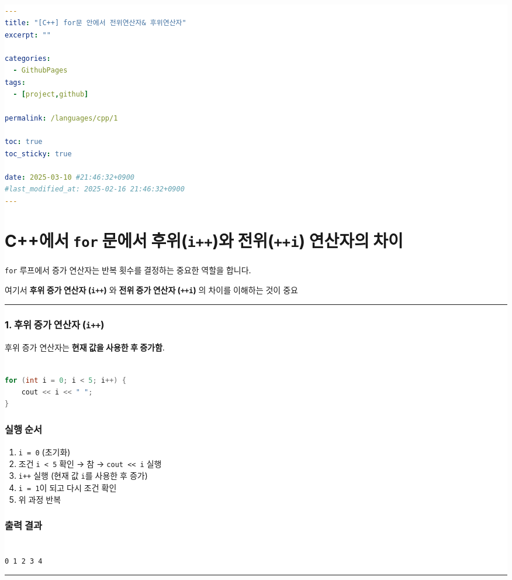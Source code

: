 ```yaml
---
title: "[C++] for문 안에서 전위연산자& 후위연산자"
excerpt: ""

categories:
  - GithubPages
tags:
  - [project,github]

permalink: /languages/cpp/1

toc: true
toc_sticky: true

date: 2025-03-10 #21:46:32+0900
#last_modified_at: 2025-02-16 21:46:32+0900
---
```


# **C++에서 `for` 문에서 후위(`i++`)와 전위(`++i`) 연산자의 차이**

`for` 루프에서 증가 연산자는 반복 횟수를 결정하는 중요한 역할을 합니다.

여기서 **후위 증가 연산자 (`i++`)** 와 **전위 증가 연산자 (`++i`)** 의 차이를 이해하는 것이 중요

---

### **1. 후위 증가 연산자 (`i++`)**

후위 증가 연산자는 **현재 값을 사용한 후 증가함**.

```cpp

for (int i = 0; i < 5; i++) {
    cout << i << " ";
}
```

### **실행 순서**

1. `i = 0` (초기화)
2. 조건 `i < 5` 확인 → 참 → `cout << i` 실행
3. `i++` 실행 (현재 값 `i`를 사용한 후 증가)
4. `i = 1`이 되고 다시 조건 확인
5. 위 과정 반복

### **출력 결과**

```

0 1 2 3 4
```

---